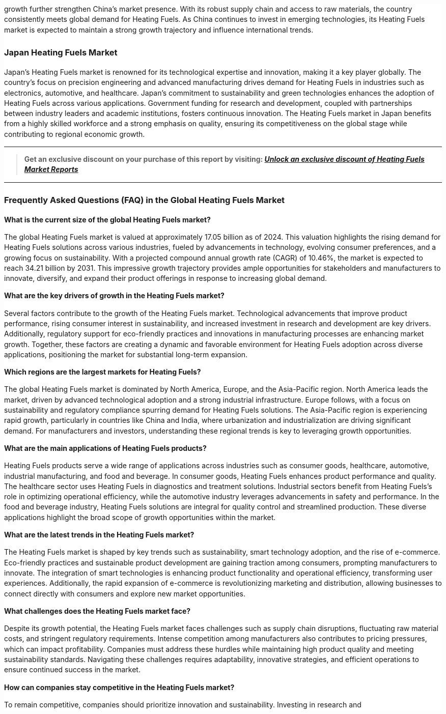 growth further strengthen China&rsquo;s market presence. With its robust supply chain and access to raw materials, the country consistently meets global demand for Heating Fuels. As China continues to invest in emerging technologies, its Heating Fuels market is expected to maintain a strong growth trajectory and influence international trends.</p><h3>Japan Heating Fuels Market</h3><p>Japan&rsquo;s Heating Fuels market is renowned for its technological expertise and innovation, making it a key player globally. The country&rsquo;s focus on precision engineering and advanced manufacturing drives demand for Heating Fuels in industries such as electronics, automotive, and healthcare. Japan&rsquo;s commitment to sustainability and green technologies enhances the adoption of Heating Fuels across various applications. Government funding for research and development, coupled with partnerships between industry leaders and academic institutions, fosters continuous innovation. The Heating Fuels market in Japan benefits from a highly skilled workforce and a strong emphasis on quality, ensuring its competitiveness on the global stage while contributing to regional economic growth.</p><hr /><blockquote><p><strong>Get an exclusive discount on your purchase of this report by visiting: <em><a href="://marketresearchpulse.com/ask-for-discount/36688?utm_source=Github&amp;utm_medium=027">Unlock an exclusive discount of Heating Fuels Market Reports</a></em>&nbsp;</strong></p></blockquote><hr /><h3>Frequently Asked Questions (FAQ) in the Global Heating Fuels Market</h3><p><strong>What is the current size of the global Heating Fuels market?</strong></p><p>The global Heating Fuels market is valued at approximately 17.05 billion as of 2024. This valuation highlights the rising demand for Heating Fuels solutions across various industries, fueled by advancements in technology, evolving consumer preferences, and a growing focus on sustainability. With a projected compound annual growth rate (CAGR) of 10.46%, the market is expected to reach 34.21 billion by 2031. This impressive growth trajectory provides ample opportunities for stakeholders and manufacturers to innovate, diversify, and expand their product offerings in response to increasing global demand.</p><p><strong>What are the key drivers of growth in the Heating Fuels market?</strong></p><p>Several factors contribute to the growth of the Heating Fuels market. Technological advancements that improve product performance, rising consumer interest in sustainability, and increased investment in research and development are key drivers. Additionally, regulatory support for eco-friendly practices and innovations in manufacturing processes are enhancing market growth. Together, these factors are creating a dynamic and favorable environment for Heating Fuels adoption across diverse applications, positioning the market for substantial long-term expansion.</p><p><strong>Which regions are the largest markets for Heating Fuels?</strong></p><p>The global Heating Fuels market is dominated by North America, Europe, and the Asia-Pacific region. North America leads the market, driven by advanced technological adoption and a strong industrial infrastructure. Europe follows, with a focus on sustainability and regulatory compliance spurring demand for Heating Fuels solutions. The Asia-Pacific region is experiencing rapid growth, particularly in countries like China and India, where urbanization and industrialization are driving significant demand. For manufacturers and investors, understanding these regional trends is key to leveraging growth opportunities.</p><p><strong>What are the main applications of Heating Fuels products?</strong></p><p>Heating Fuels products serve a wide range of applications across industries such as consumer goods, healthcare, automotive, industrial manufacturing, and food and beverage. In consumer goods, Heating Fuels enhances product performance and quality. The healthcare sector uses Heating Fuels in diagnostics and treatment solutions. Industrial sectors benefit from Heating Fuels&rsquo;s role in optimizing operational efficiency, while the automotive industry leverages advancements in safety and performance. In the food and beverage industry, Heating Fuels solutions are integral for quality control and streamlined production. These diverse applications highlight the broad scope of growth opportunities within the market.</p><p><strong>What are the latest trends in the Heating Fuels market?</strong></p><p>The Heating Fuels market is shaped by key trends such as sustainability, smart technology adoption, and the rise of e-commerce. Eco-friendly practices and sustainable product development are gaining traction among consumers, prompting manufacturers to innovate. The integration of smart technologies is enhancing product functionality and operational efficiency, transforming user experiences. Additionally, the rapid expansion of e-commerce is revolutionizing marketing and distribution, allowing businesses to connect directly with consumers and explore new market opportunities.</p><p><strong>What challenges does the Heating Fuels market face?</strong></p><p>Despite its growth potential, the Heating Fuels market faces challenges such as supply chain disruptions, fluctuating raw material costs, and stringent regulatory requirements. Intense competition among manufacturers also contributes to pricing pressures, which can impact profitability. Companies must address these hurdles while maintaining high product quality and meeting sustainability standards. Navigating these challenges requires adaptability, innovative strategies, and efficient operations to ensure continued success in the market.</p><p><strong>How can companies stay competitive in the Heating Fuels market?</strong></p><p>To remain competitive, companies should prioritize innovation and sustainability. Investing in research and